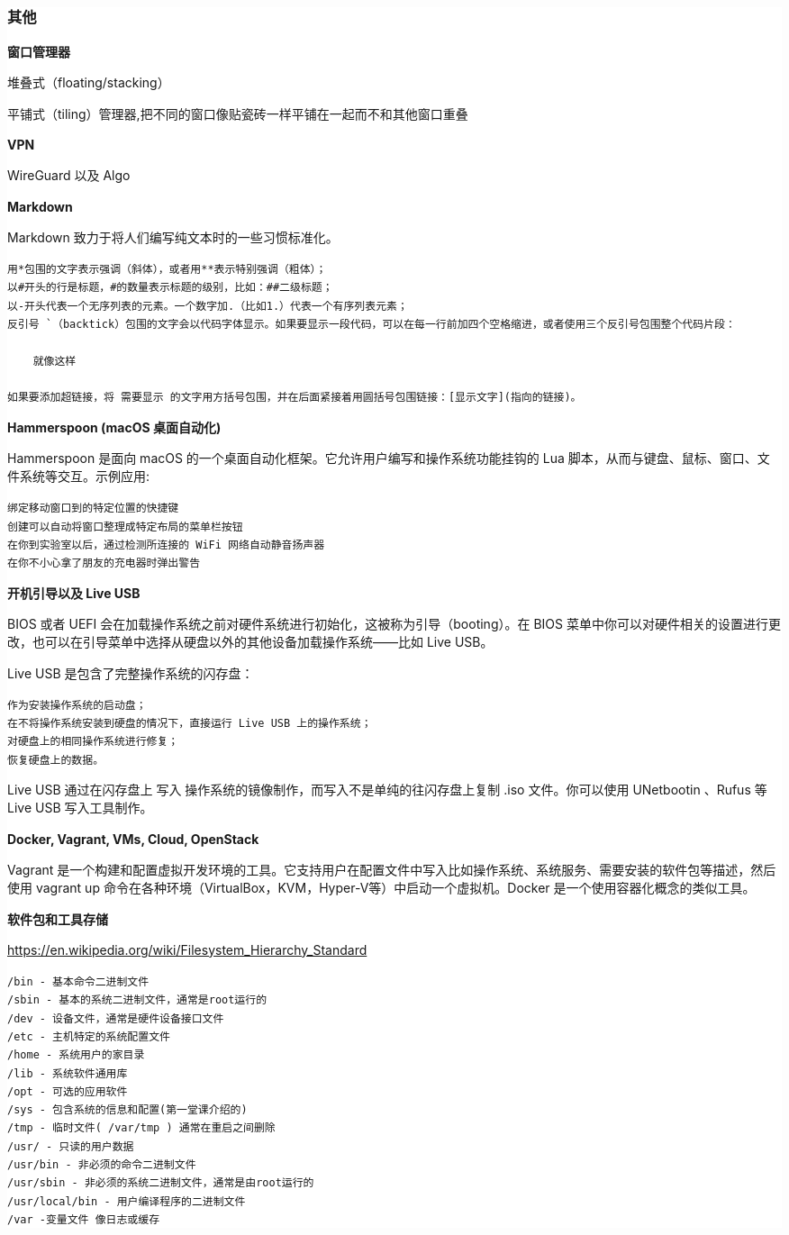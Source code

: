 ### 其他

**窗口管理器**

堆叠式（floating/stacking）

平铺式（tiling）管理器,把不同的窗口像贴瓷砖一样平铺在一起而不和其他窗口重叠

**VPN**

 WireGuard 以及 Algo
   
**Markdown**

Markdown 致力于将人们编写纯文本时的一些习惯标准化。

    用*包围的文字表示强调（斜体），或者用**表示特别强调（粗体）；
    以#开头的行是标题，#的数量表示标题的级别，比如：##二级标题；
    以-开头代表一个无序列表的元素。一个数字加.（比如1.）代表一个有序列表元素；
    反引号 `（backtick）包围的文字会以代码字体显示。如果要显示一段代码，可以在每一行前加四个空格缩进，或者使用三个反引号包围整个代码片段：

        就像这样
        
    如果要添加超链接，将 需要显示 的文字用方括号包围，并在后面紧接着用圆括号包围链接：[显示文字](指向的链接)。

**Hammerspoon (macOS 桌面自动化)**

Hammerspoon 是面向 macOS 的一个桌面自动化框架。它允许用户编写和操作系统功能挂钩的 Lua 脚本，从而与键盘、鼠标、窗口、文件系统等交互。示例应用:

    绑定移动窗口到的特定位置的快捷键
    创建可以自动将窗口整理成特定布局的菜单栏按钮
    在你到实验室以后，通过检测所连接的 WiFi 网络自动静音扬声器
    在你不小心拿了朋友的充电器时弹出警告

**开机引导以及 Live USB**

BIOS 或者 UEFI 会在加载操作系统之前对硬件系统进行初始化，这被称为引导（booting）。在 BIOS 菜单中你可以对硬件相关的设置进行更改，也可以在引导菜单中选择从硬盘以外的其他设备加载操作系统——比如 Live USB。

Live USB 是包含了完整操作系统的闪存盘：

    作为安装操作系统的启动盘；
    在不将操作系统安装到硬盘的情况下，直接运行 Live USB 上的操作系统；
    对硬盘上的相同操作系统进行修复；
    恢复硬盘上的数据。

Live USB 通过在闪存盘上 写入 操作系统的镜像制作，而写入不是单纯的往闪存盘上复制 .iso 文件。你可以使用 UNetbootin 、Rufus 等 Live USB 写入工具制作。

**Docker, Vagrant, VMs, Cloud, OpenStack**

Vagrant 是一个构建和配置虚拟开发环境的工具。它支持用户在配置文件中写入比如操作系统、系统服务、需要安装的软件包等描述，然后使用 vagrant up 命令在各种环境（VirtualBox，KVM，Hyper-V等）中启动一个虚拟机。Docker 是一个使用容器化概念的类似工具。

**软件包和工具存储**

https://en.wikipedia.org/wiki/Filesystem_Hierarchy_Standard

    /bin - 基本命令二进制文件
    /sbin - 基本的系统二进制文件，通常是root运行的
    /dev - 设备文件，通常是硬件设备接口文件
    /etc - 主机特定的系统配置文件
    /home - 系统用户的家目录
    /lib - 系统软件通用库
    /opt - 可选的应用软件
    /sys - 包含系统的信息和配置(第一堂课介绍的)
    /tmp - 临时文件( /var/tmp ) 通常在重启之间删除
    /usr/ - 只读的用户数据
    /usr/bin - 非必须的命令二进制文件
    /usr/sbin - 非必须的系统二进制文件，通常是由root运行的
    /usr/local/bin - 用户编译程序的二进制文件
    /var -变量文件 像日志或缓存
